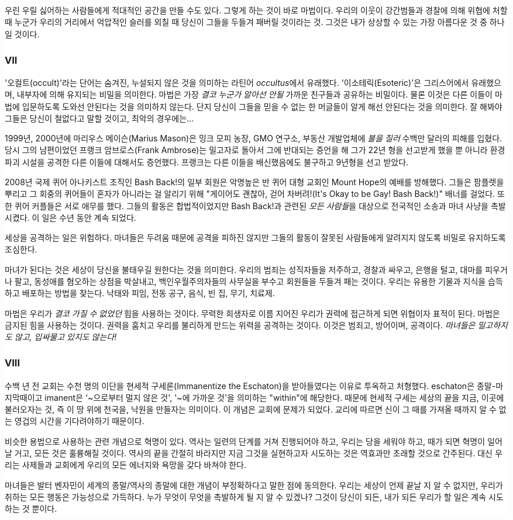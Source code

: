우린 우릴 싫어하는 사람들에게 적대적인 공간을 만들 수도 있다. 그렇게 하는 것이 바로 마법이다. 우리의 이웃이 강간범들과 경찰에 의해 위협에 처할 때 누군가 우리의 거리에서 억압적인 슬러를 외칠 때 당신이 그들을 두들겨 패버릴 것이라는 것. 그것은 내가 상상할 수 있는 가장 아름다운 것 중 하나일 것이다.

### VII

'오컬트(occult)'라는 단어는 숨겨진, 누설되지 않은 것을 의미하는 라틴어 *occultus*에서 유래했다. '이소테릭(Esoteric)'은 그리스어에서 유래했으며, 내부자에 의해 유지되는 비밀을 의미한다. 마법은 가장 _결코 누군가 알아선 안될_ 가까운 친구들과 공유하는 비밀이다. 물론 이것은 다른 이들이 마법에 입문하도록 도와선 안된다는 것을 의미하지 않는다. 단지 당신이 그들을 믿을 수 없는 한 머글들이 알게 해선 안된다는 것을 의미한다. 잘 해봐야 그들은 당신이 철없다고 말할 것이고, 최악의 경우에는...

1999년, 2000년에 마리우스 메이슨(Marius Mason)은 밍크 모피 농장, GMO 연구소, 부동산 개발업체에 _불을 질러_ 수백만 달러의 피해를 입혔다. 당시 그의 남편이었던 프랭크 암브로스(Frank Ambrose)는 밀고자로 돌아서 그에 반대되는 증언을 해 그가 22년 형을 선고받게 했을 뿐 아니라 환경 파괴 시설을 공격한 다른 이들에 대해서도 증언했다. 프랭크는 다른 이들을 배신했음에도 불구하고 9년형을 선고 받았다.

2008년 국제 퀴어 아나키스트 조직인 Bash Back!의 일부 회원은 악명높은 반 퀴어 대형 교회인 Mount Hope의 예배를 방해했다. 그들은 팜플렛을 뿌리고 그 회중의 퀴어들이 혼자가 아니라는 걸 알리기 위해 "게이어도 괜찮아, 걷어 차버려!(It's Okay to be Gay! Bash Back!)" 배너를 걸었다. 또한 퀴어 커플들은 서로 애무를 했다. 그들의 활동은 합법적이었지만 Bash Back!과 관련된 *모든 사람들*을 대상으로 전국적인 소송과 마녀 사냥을 촉발시켰다. 이 일은 수년 동안 계속 되었다.

세상을 공격하는 일은 위험하다. 마녀들은 두려움 때문에 공격을 피하진 않지만 그들의 활동이 잘못된 사람들에게 알려지지 않도록 비밀로 유지하도록 조심한다.

마녀가 된다는 것은 세상이 당신을 불태우길 원한다는 것을 의미한다. 우리의 범죄는 성직자들을 저주하고, 경찰과 싸우고, 은행을 털고, 대마를 피우거나 팔고, 동성애를 혐오하는 상점을 박살내고, 백인우월주의자들의 사무실을 부수고 회원들을 두들겨 패는 것이다. 우리는 유용한 기물과 지식을 습득하고 배포하는 방법을 찾는다. 낙태와 피임, 전동 공구, 음식, 빈 집, 무기, 치료제.

마법은 우리가 _결코 가질 수 없었던_ 힘을 사용하는 것이다. 무력한 희생자로 이름 지어진 우리가 권력에 접근하게 되면 위협이자 표적이 된다. 마법은 금지된 힘을 사용하는 것이다. 권력을 훔치고 우리를 불리하게 만드는 위력을 공격하는 것이다. 이것은 범죄고, 방어이며, 공격이다. _마녀들은 밀고하지도 않고, 입싸물고 있지도 않는다!_

### VIII

수백 년 전 교회는 수천 명의 이단을 현세적 구세론(Immanentize the Eschaton)을 받아들였다는 이유로 투옥하고 처형했다. eschaton은 종말-마지막때이고 imanent은 '~으로부터 멀지 않은 것', '~에 가까운 것'을 의미하는 "within"에 해당한다. 때문에 현세적 구세는 세상의 끝을 지금, 이곳에 불러오자는 것, 즉 이 땅 위에 천국을, 낙원을 만들자는 의미이다. 이 개념은 교회에 문제가 되었다. 교리에 따르면 신이 그 때를 가져올 때까지 알 수 없는 영겁의 시간을 기다려야하기 때문이다.

비슷한 용법으로 사용하는 관련 개념으로 혁명이 있다. 역사는 일련의 단계를 거쳐 진행되어야 하고, 우리는 당을 세워야 하고, 때가 되면 혁명이 일어날 거고, 모든 것은 훌륭해질 것이다. 역사의 끝을 간절히 바라지만 지금 그것을 실현하고자 시도하는 것은 역효과만 초래할 것으로 간주된다. 대신 우리는 사제들과 교회에게 우리의 모든 에너지와 욕망을 갖다 바쳐야 한다.

마녀들은 발터 벤자민이 세계의 종말/역사의 종말에 대한 개념이 부정확하다고 말한 점에 동의한다. 우리는 세상이 언제 끝날 지 알 수 없지만, 우리가 취하는 모든 행동은 가능성으로 가득하다. 누가 무엇이 무엇을 촉발하게 될 지 알 수 있겠나? 그것이 당신이 되든, 내가 되든 우리가 할 일은 계속 시도하는 것 뿐이다.
